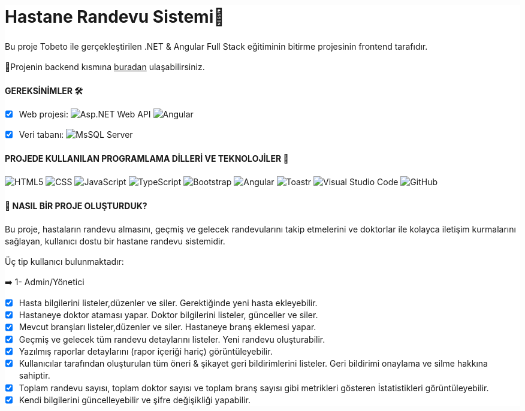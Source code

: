 # Hastane Randevu Sistemi📝
Bu proje Tobeto ile gerçekleştirilen .NET & Angular Full Stack eğitiminin bitirme projesinin frontend tarafıdır. 

<p>📌Projenin backend kısmına <a href=https://github.com/mervekaratass/Hospital>buradan</a>  ulaşabilirsiniz.</p>

#### GEREKSİNİMLER 🛠
- [x] Web projesi: 
  ![Asp.NET Web API](https://img.shields.io/badge/asp.net%20web%20api-%231BA3E8.svg?style=for-the-badge&logo=dotnet&logoColor=white)
  ![Angular](https://img.shields.io/badge/angular-%23DD0031.svg?style=for-the-badge&logo=angular&logoColor=white)
- [x] Veri tabanı: 
  ![MsSQL Server](https://img.shields.io/badge/mssql%20server-%23CC2927.svg?style=for-the-badge&logo=microsoftsqlserver&logoColor=white)


#### PROJEDE KULLANILAN PROGRAMLAMA DİLLERİ VE TEKNOLOJİLER 🎯
<p>
  <img alt="HTML5" src="https://img.shields.io/badge/-HTML5-E34F26?style=for-the-badge&logo=html5&logoColor=white" />
  <img alt="CSS" src="https://img.shields.io/badge/CSS-239120?style=for-the-badge&logo=css3&logoColor=white" />
  <img alt="JavaScript" src="https://img.shields.io/badge/JavaScript-%23323330.svg?style=for-the-badge&logo=javascript&logoColor=white" />
  <img alt="TypeScript" src="https://img.shields.io/badge/TypeScript-%23007ACC.svg?style=for-the-badge&logo=typescript&logoColor=white" />
  <img alt="Bootstrap" src="https://img.shields.io/badge/-Bootstrap-%238511FA.svg?style=for-the-badge&logo=bootstrap&logoColor=white" />
  <img alt="Angular" src="https://img.shields.io/badge/-Angular-%23DD0031.svg?style=for-the-badge&logo=angular&logoColor=white" />
  <img alt="Toastr" src="https://img.shields.io/badge/Toastr-%23FF0000.svg?style=for-the-badge&logo=generic&logoColor=white" />
  <img alt="Visual Studio Code" src="https://img.shields.io/badge/-Visual%20Studio%20Code-0078d7.svg?style=for-the-badge&logo=visual-studio-code&logoColor=white" />
  <img alt="GitHub" src="https://img.shields.io/badge/GitHub-%23121011.svg?style=for-the-badge&logo=github&logoColor=white" />
</p>

#### 🎯 NASIL BİR PROJE OLUŞTURDUK?
<p>Bu proje, hastaların randevu almasını, geçmiş ve gelecek randevularını takip etmelerini ve doktorlar ile kolayca iletişim kurmalarını sağlayan, kullanıcı dostu bir hastane randevu sistemidir.</p>

<p> Üç tip kullanıcı bulunmaktadır: </p>

➡️ 1- Admin/Yönetici 

- [x] Hasta bilgilerini listeler,düzenler ve siler. Gerektiğinde yeni hasta ekleyebilir.
- [X] Hastaneye doktor ataması yapar. Doktor bilgilerini listeler, günceller ve siler. 
- [x] Mevcut branşları listeler,düzenler ve siler. Hastaneye branş eklemesi yapar.
- [x] Geçmiş ve gelecek tüm randevu detaylarını listeler. Yeni randevu oluşturabilir.
- [x] Yazılmış raporlar detaylarını (rapor içeriği hariç) görüntüleyebilir.
- [x] Kullanıcılar tarafından oluşturulan tüm öneri & şikayet geri bildirimlerini listeler. Geri bildirimi onaylama ve silme hakkına sahiptir.
- [x] Toplam randevu sayısı, toplam doktor sayısı ve toplam branş sayısı gibi metrikleri gösteren İstatistikleri görüntüleyebilir.
- [x] Kendi bilgilerini güncelleyebilir ve şifre değişikliği yapabilir.

